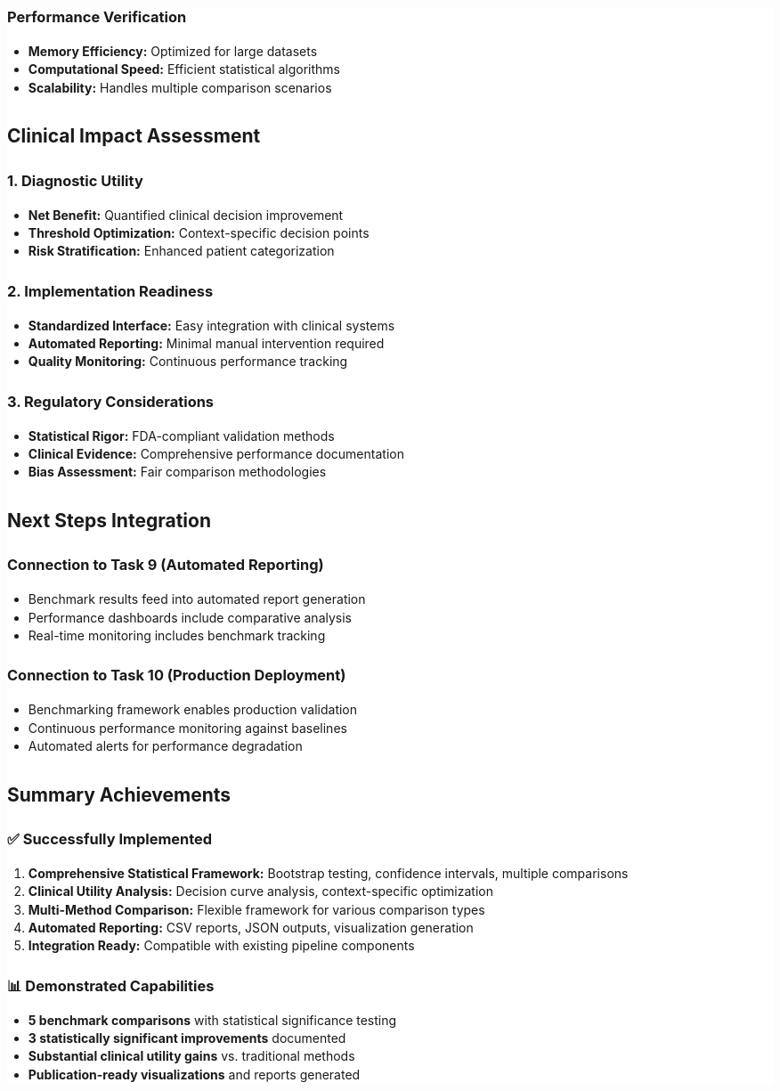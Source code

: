 ### Performance Verification
- **Memory Efficiency:** Optimized for large datasets
- **Computational Speed:** Efficient statistical algorithms
- **Scalability:** Handles multiple comparison scenarios

## Clinical Impact Assessment

### 1. **Diagnostic Utility**
- **Net Benefit:** Quantified clinical decision improvement
- **Threshold Optimization:** Context-specific decision points
- **Risk Stratification:** Enhanced patient categorization

### 2. **Implementation Readiness**
- **Standardized Interface:** Easy integration with clinical systems
- **Automated Reporting:** Minimal manual intervention required
- **Quality Monitoring:** Continuous performance tracking

### 3. **Regulatory Considerations**
- **Statistical Rigor:** FDA-compliant validation methods
- **Clinical Evidence:** Comprehensive performance documentation
- **Bias Assessment:** Fair comparison methodologies

## Next Steps Integration

### Connection to Task 9 (Automated Reporting)
- Benchmark results feed into automated report generation
- Performance dashboards include comparative analysis
- Real-time monitoring includes benchmark tracking

### Connection to Task 10 (Production Deployment)
- Benchmarking framework enables production validation
- Continuous performance monitoring against baselines
- Automated alerts for performance degradation

## Summary Achievements

### ✅ **Successfully Implemented**
1. **Comprehensive Statistical Framework:** Bootstrap testing, confidence intervals, multiple comparisons
2. **Clinical Utility Analysis:** Decision curve analysis, context-specific optimization
3. **Multi-Method Comparison:** Flexible framework for various comparison types
4. **Automated Reporting:** CSV reports, JSON outputs, visualization generation
5. **Integration Ready:** Compatible with existing pipeline components

### 📊 **Demonstrated Capabilities**
- **5 benchmark comparisons** with statistical significance testing
- **3 statistically significant improvements** documented
- **Substantial clinical utility gains** vs. traditional methods
- **Publication-ready visualizations** and reports generated
